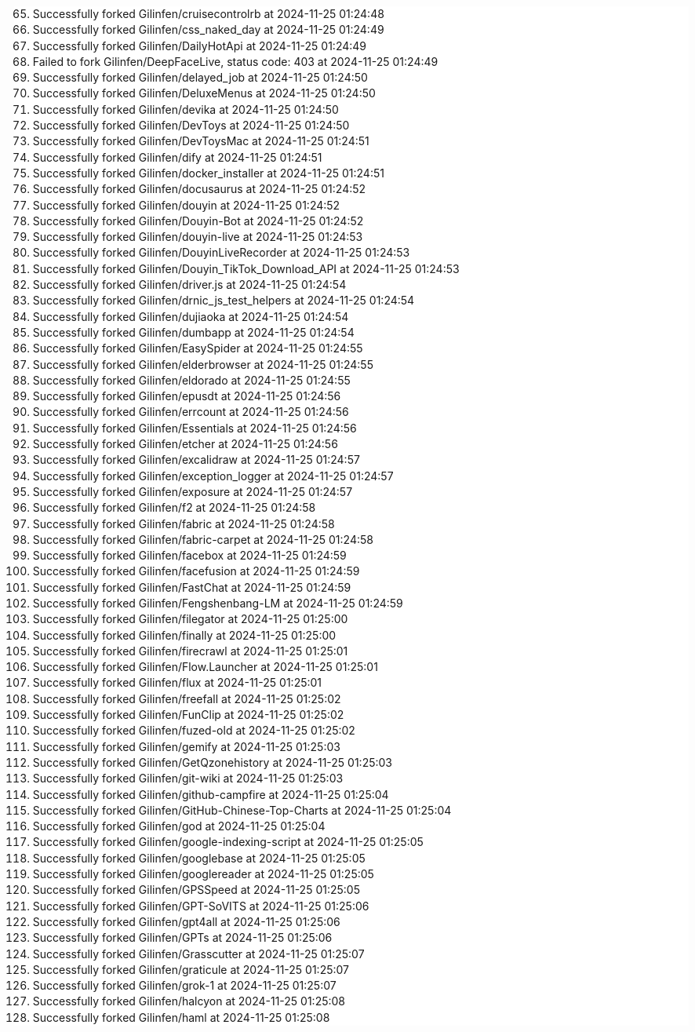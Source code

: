 65. Successfully forked Gilinfen/cruisecontrolrb at 2024-11-25 01:24:48
66. Successfully forked Gilinfen/css_naked_day at 2024-11-25 01:24:49
67. Successfully forked Gilinfen/DailyHotApi at 2024-11-25 01:24:49
68. Failed to fork Gilinfen/DeepFaceLive, status code: 403 at 2024-11-25 01:24:49
69. Successfully forked Gilinfen/delayed_job at 2024-11-25 01:24:50
70. Successfully forked Gilinfen/DeluxeMenus at 2024-11-25 01:24:50
71. Successfully forked Gilinfen/devika at 2024-11-25 01:24:50
72. Successfully forked Gilinfen/DevToys at 2024-11-25 01:24:50
73. Successfully forked Gilinfen/DevToysMac at 2024-11-25 01:24:51
74. Successfully forked Gilinfen/dify at 2024-11-25 01:24:51
75. Successfully forked Gilinfen/docker_installer at 2024-11-25 01:24:51
76. Successfully forked Gilinfen/docusaurus at 2024-11-25 01:24:52
77. Successfully forked Gilinfen/douyin at 2024-11-25 01:24:52
78. Successfully forked Gilinfen/Douyin-Bot at 2024-11-25 01:24:52
79. Successfully forked Gilinfen/douyin-live at 2024-11-25 01:24:53
80. Successfully forked Gilinfen/DouyinLiveRecorder at 2024-11-25 01:24:53
81. Successfully forked Gilinfen/Douyin_TikTok_Download_API at 2024-11-25 01:24:53
82. Successfully forked Gilinfen/driver.js at 2024-11-25 01:24:54
83. Successfully forked Gilinfen/drnic_js_test_helpers at 2024-11-25 01:24:54
84. Successfully forked Gilinfen/dujiaoka at 2024-11-25 01:24:54
85. Successfully forked Gilinfen/dumbapp at 2024-11-25 01:24:54
86. Successfully forked Gilinfen/EasySpider at 2024-11-25 01:24:55
87. Successfully forked Gilinfen/elderbrowser at 2024-11-25 01:24:55
88. Successfully forked Gilinfen/eldorado at 2024-11-25 01:24:55
89. Successfully forked Gilinfen/epusdt at 2024-11-25 01:24:56
90. Successfully forked Gilinfen/errcount at 2024-11-25 01:24:56
91. Successfully forked Gilinfen/Essentials at 2024-11-25 01:24:56
92. Successfully forked Gilinfen/etcher at 2024-11-25 01:24:56
93. Successfully forked Gilinfen/excalidraw at 2024-11-25 01:24:57
94. Successfully forked Gilinfen/exception_logger at 2024-11-25 01:24:57
95. Successfully forked Gilinfen/exposure at 2024-11-25 01:24:57
96. Successfully forked Gilinfen/f2 at 2024-11-25 01:24:58
97. Successfully forked Gilinfen/fabric at 2024-11-25 01:24:58
98. Successfully forked Gilinfen/fabric-carpet at 2024-11-25 01:24:58
99. Successfully forked Gilinfen/facebox at 2024-11-25 01:24:59
100. Successfully forked Gilinfen/facefusion at 2024-11-25 01:24:59
101. Successfully forked Gilinfen/FastChat at 2024-11-25 01:24:59
102. Successfully forked Gilinfen/Fengshenbang-LM at 2024-11-25 01:24:59
103. Successfully forked Gilinfen/filegator at 2024-11-25 01:25:00
104. Successfully forked Gilinfen/finally at 2024-11-25 01:25:00
105. Successfully forked Gilinfen/firecrawl at 2024-11-25 01:25:01
106. Successfully forked Gilinfen/Flow.Launcher at 2024-11-25 01:25:01
107. Successfully forked Gilinfen/flux at 2024-11-25 01:25:01
108. Successfully forked Gilinfen/freefall at 2024-11-25 01:25:02
109. Successfully forked Gilinfen/FunClip at 2024-11-25 01:25:02
110. Successfully forked Gilinfen/fuzed-old at 2024-11-25 01:25:02
111. Successfully forked Gilinfen/gemify at 2024-11-25 01:25:03
112. Successfully forked Gilinfen/GetQzonehistory at 2024-11-25 01:25:03
113. Successfully forked Gilinfen/git-wiki at 2024-11-25 01:25:03
114. Successfully forked Gilinfen/github-campfire at 2024-11-25 01:25:04
115. Successfully forked Gilinfen/GitHub-Chinese-Top-Charts at 2024-11-25 01:25:04
116. Successfully forked Gilinfen/god at 2024-11-25 01:25:04
117. Successfully forked Gilinfen/google-indexing-script at 2024-11-25 01:25:05
118. Successfully forked Gilinfen/googlebase at 2024-11-25 01:25:05
119. Successfully forked Gilinfen/googlereader at 2024-11-25 01:25:05
120. Successfully forked Gilinfen/GPSSpeed at 2024-11-25 01:25:05
121. Successfully forked Gilinfen/GPT-SoVITS at 2024-11-25 01:25:06
122. Successfully forked Gilinfen/gpt4all at 2024-11-25 01:25:06
123. Successfully forked Gilinfen/GPTs at 2024-11-25 01:25:06
124. Successfully forked Gilinfen/Grasscutter at 2024-11-25 01:25:07
125. Successfully forked Gilinfen/graticule at 2024-11-25 01:25:07
126. Successfully forked Gilinfen/grok-1 at 2024-11-25 01:25:07
127. Successfully forked Gilinfen/halcyon at 2024-11-25 01:25:08
128. Successfully forked Gilinfen/haml at 2024-11-25 01:25:08
